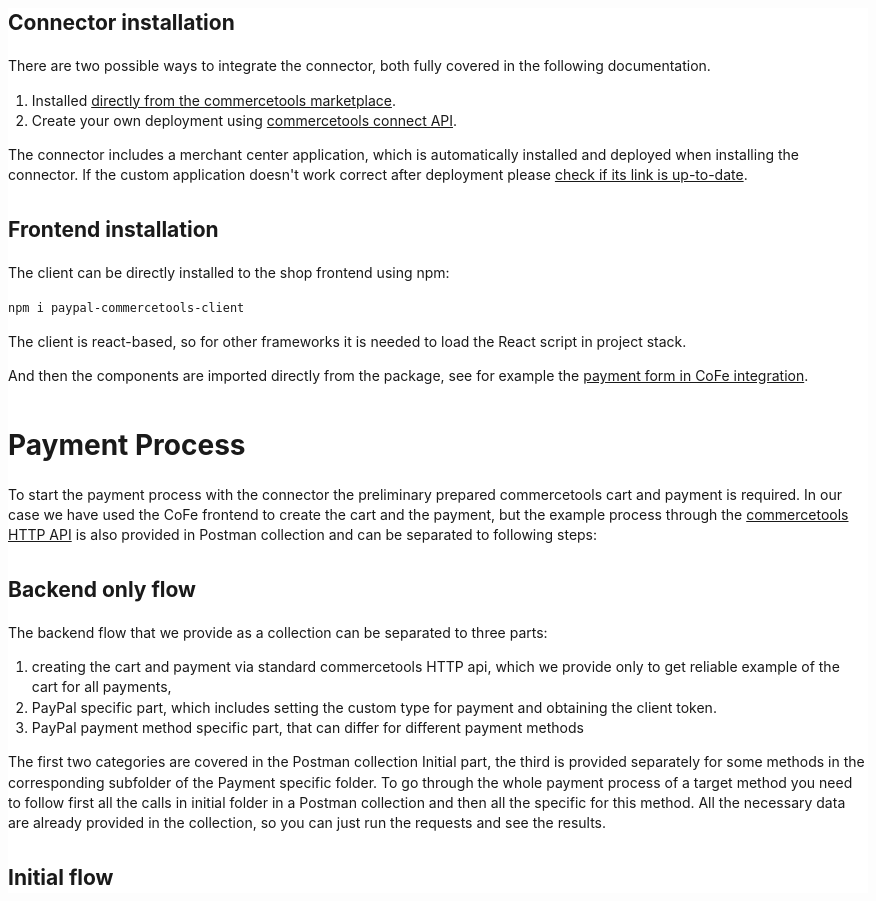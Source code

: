 ## Connector installation

There are two possible ways to integrate the connector, both fully covered in the following documentation.

1. Installed [directly from the commercetools marketplace](https://docs.commercetools.com/merchant-center/connect).
2. Create your own deployment using [commercetools connect API](https://docs.commercetools.com/connect/getting-started).

The connector includes a merchant center application, which is automatically installed and deployed when installing the connector. If the custom application doesn't work correct after deployment please [check if its link is up-to-date](https://docs.commercetools.com/merchant-center-customizations/deployment-examples/commercetools-connect).

## Frontend installation

The client can be directly installed to the shop frontend using npm:

`npm i paypal-commercetools-client`

The client is react-based, so for other frameworks it is needed to load the React script in project stack.

And then the components are imported directly from the package, see for example the [payment form in CoFe integration](https://github.com/mediaopt/paypal-commercetools-cofe-integration/blob/main/packages/poc/frontend/components/commercetools-ui/checkout/checkout-form/fields/formPayment.tsx).



# Payment Process

To start the payment process with the connector the preliminary prepared commercetools cart and payment is required. In our case we have used the CoFe frontend to create the cart and the payment, but the example process through the [commercetools HTTP API](https://docs.commercetools.com/api/) is also provided in Postman collection and can be separated to following steps:

## Backend only flow

The backend flow that we provide as a collection can be separated to three parts:

1. creating the cart and payment via standard commercetools HTTP api, which we provide only to get reliable example of the cart for all payments,
2. PayPal specific part, which includes setting the custom type for payment and obtaining the client token.
3. PayPal payment method specific part, that can differ for different payment methods

The first two categories are covered in the Postman collection Initial part, the third is provided separately for some methods in the corresponding subfolder of the Payment specific folder. To go through the whole payment process of a target method you need to follow first all the calls in initial folder in a Postman collection and then all the specific for this method. All the necessary data are already provided in the collection, so you can just run the requests and see the results.

## Initial flow
